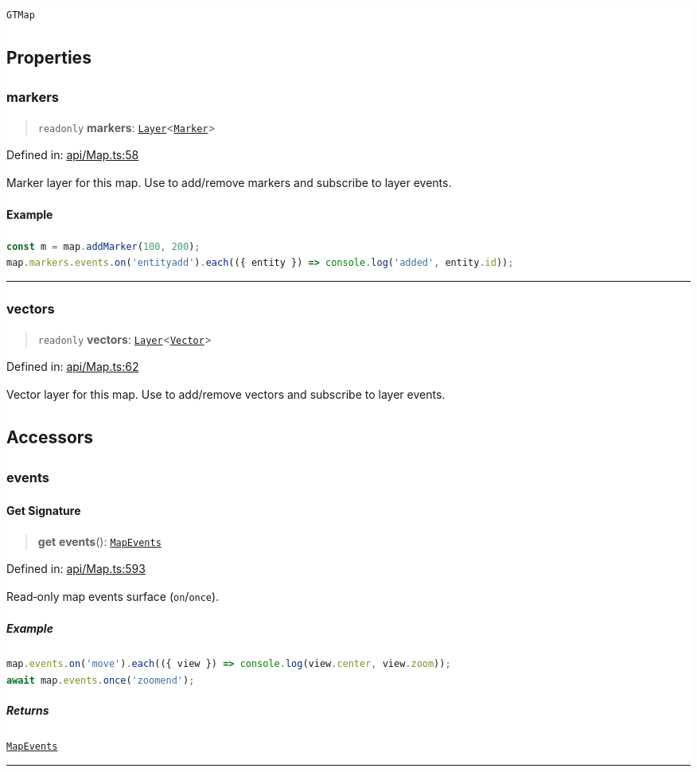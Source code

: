 `GTMap`

## Properties

### markers

> `readonly` **markers**: [`Layer`](Class.Layer.md)\<[`Marker`](Class.Marker.md)\>

Defined in: [api/Map.ts:58](https://github.com/gamingtools/gt-map/blob/c25f4e7cc6e0afbbb4b9d41c7742cebe14ba6cd1/packages/gtmap/src/api/Map.ts#L58)

Marker layer for this map. Use to add/remove markers and subscribe to layer events.

#### Example

```ts
const m = map.addMarker(100, 200);
map.markers.events.on('entityadd').each(({ entity }) => console.log('added', entity.id));
```

***

### vectors

> `readonly` **vectors**: [`Layer`](Class.Layer.md)\<[`Vector`](Class.Vector.md)\>

Defined in: [api/Map.ts:62](https://github.com/gamingtools/gt-map/blob/c25f4e7cc6e0afbbb4b9d41c7742cebe14ba6cd1/packages/gtmap/src/api/Map.ts#L62)

Vector layer for this map. Use to add/remove vectors and subscribe to layer events.

## Accessors

### events

#### Get Signature

> **get** **events**(): [`MapEvents`](Interface.MapEvents.md)

Defined in: [api/Map.ts:593](https://github.com/gamingtools/gt-map/blob/c25f4e7cc6e0afbbb4b9d41c7742cebe14ba6cd1/packages/gtmap/src/api/Map.ts#L593)

Read‑only map events surface (`on`/`once`).

##### Example

```ts
map.events.on('move').each(({ view }) => console.log(view.center, view.zoom));
await map.events.once('zoomend');
```

##### Returns

[`MapEvents`](Interface.MapEvents.md)

***
